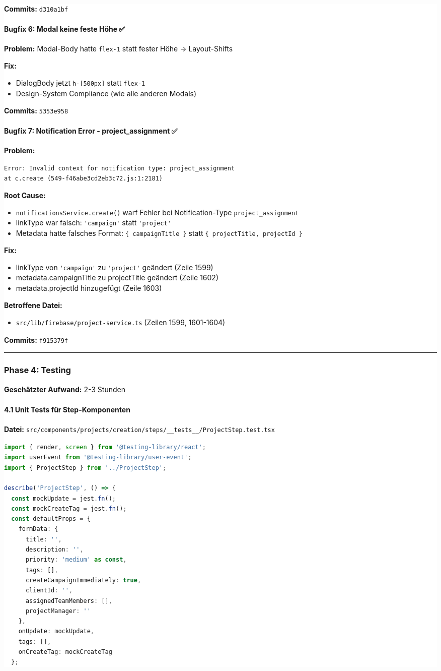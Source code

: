 **Commits:** `d310a1bf`

#### Bugfix 6: Modal keine feste Höhe ✅

**Problem:** Modal-Body hatte `flex-1` statt fester Höhe → Layout-Shifts

**Fix:**
- DialogBody jetzt `h-[500px]` statt `flex-1`
- Design-System Compliance (wie alle anderen Modals)

**Commits:** `5353e958`

#### Bugfix 7: Notification Error - project_assignment ✅

**Problem:**
```
Error: Invalid context for notification type: project_assignment
at c.create (549-f46abe3cd2eb3c72.js:1:2181)
```

**Root Cause:**
- `notificationsService.create()` warf Fehler bei Notification-Type `project_assignment`
- linkType war falsch: `'campaign'` statt `'project'`
- Metadata hatte falsches Format: `{ campaignTitle }` statt `{ projectTitle, projectId }`

**Fix:**
- linkType von `'campaign'` zu `'project'` geändert (Zeile 1599)
- metadata.campaignTitle zu projectTitle geändert (Zeile 1602)
- metadata.projectId hinzugefügt (Zeile 1603)

**Betroffene Datei:**
- `src/lib/firebase/project-service.ts` (Zeilen 1599, 1601-1604)

**Commits:** `f915379f`

---

### Phase 4: Testing

**Geschätzter Aufwand:** 2-3 Stunden

#### 4.1 Unit Tests für Step-Komponenten

**Datei:** `src/components/projects/creation/steps/__tests__/ProjectStep.test.tsx`

```typescript
import { render, screen } from '@testing-library/react';
import userEvent from '@testing-library/user-event';
import { ProjectStep } from '../ProjectStep';

describe('ProjectStep', () => {
  const mockUpdate = jest.fn();
  const mockCreateTag = jest.fn();
  const defaultProps = {
    formData: {
      title: '',
      description: '',
      priority: 'medium' as const,
      tags: [],
      createCampaignImmediately: true,
      clientId: '',
      assignedTeamMembers: [],
      projectManager: ''
    },
    onUpdate: mockUpdate,
    tags: [],
    onCreateTag: mockCreateTag
  };

```
